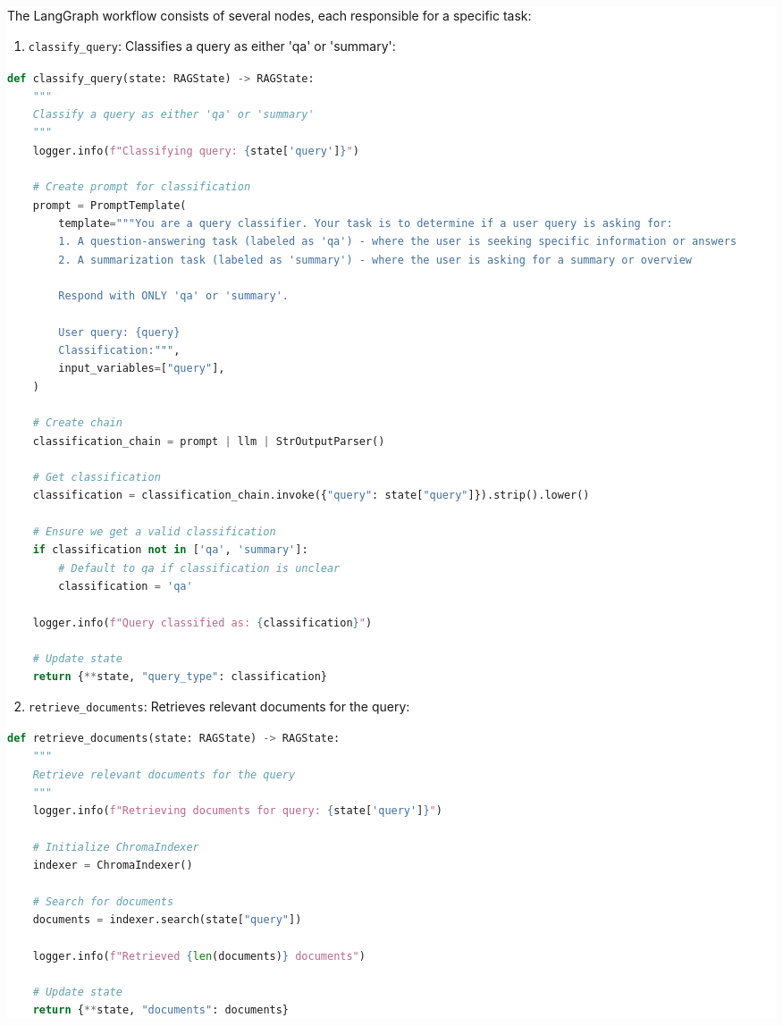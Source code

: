 The LangGraph workflow consists of several nodes, each responsible for a specific task:

1. `classify_query`: Classifies a query as either 'qa' or 'summary':

```python
def classify_query(state: RAGState) -> RAGState:
    """
    Classify a query as either 'qa' or 'summary'
    """
    logger.info(f"Classifying query: {state['query']}")
    
    # Create prompt for classification
    prompt = PromptTemplate(
        template="""You are a query classifier. Your task is to determine if a user query is asking for:
        1. A question-answering task (labeled as 'qa') - where the user is seeking specific information or answers
        2. A summarization task (labeled as 'summary') - where the user is asking for a summary or overview
        
        Respond with ONLY 'qa' or 'summary'.
        
        User query: {query}
        Classification:""",
        input_variables=["query"],
    )
    
    # Create chain
    classification_chain = prompt | llm | StrOutputParser()
    
    # Get classification
    classification = classification_chain.invoke({"query": state["query"]}).strip().lower()
    
    # Ensure we get a valid classification
    if classification not in ['qa', 'summary']:
        # Default to qa if classification is unclear
        classification = 'qa'
        
    logger.info(f"Query classified as: {classification}")
    
    # Update state
    return {**state, "query_type": classification}
```

2. `retrieve_documents`: Retrieves relevant documents for the query:

```python
def retrieve_documents(state: RAGState) -> RAGState:
    """
    Retrieve relevant documents for the query
    """
    logger.info(f"Retrieving documents for query: {state['query']}")
    
    # Initialize ChromaIndexer
    indexer = ChromaIndexer()
    
    # Search for documents
    documents = indexer.search(state["query"])
    
    logger.info(f"Retrieved {len(documents)} documents")
    
    # Update state
    return {**state, "documents": documents}
```
